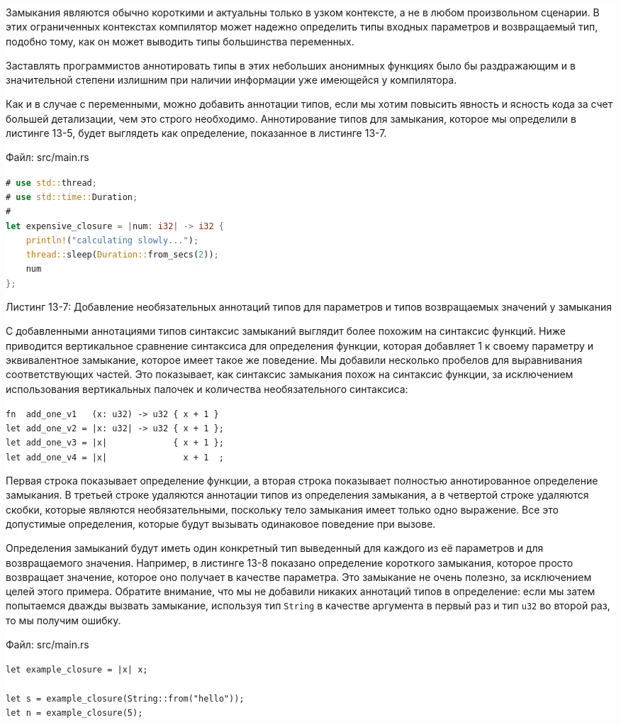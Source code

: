 Замыкания являются обычно короткими и актуальны только в узком контексте, а не в любом произвольном сценарии. В этих ограниченных контекстах компилятор может надежно определить типы входных параметров и возвращаемый тип, подобно тому, как он может выводить типы большинства переменных.

Заставлять программистов аннотировать типы в этих небольших анонимных функциях было бы раздражающим и в значительной степени излишним при наличии информации уже имеющейся у компилятора.

Как и в случае с переменными, можно добавить аннотации типов, если мы хотим повысить явность и ясность кода за счет большей детализации, чем это строго необходимо. Аннотирование типов для замыкания, которое мы определили в листинге 13-5, будет выглядеть как определение, показанное в листинге 13-7.

<span class="filename">Файл: src/main.rs</span>

```rust
# use std::thread;
# use std::time::Duration;
#
let expensive_closure = |num: i32| -> i32 {
    println!("calculating slowly...");
    thread::sleep(Duration::from_secs(2));
    num
};
```

<span class="caption">Листинг 13-7: Добавление необязательных аннотаций типов для параметров и типов возвращаемых значений у замыкания</span>

С добавленными аннотациями типов синтаксис замыканий выглядит более похожим на синтаксис функций. Ниже приводится вертикальное сравнение синтаксиса для определения функции, которая добавляет 1 к своему параметру и эквивалентное замыкание, которое имеет такое же поведение. Мы добавили несколько пробелов для выравнивания соответствующих частей. Это показывает, как синтаксис замыкания похож на синтаксис функции, за исключением использования вертикальных палочек и количества необязательного синтаксиса:

```rust,ignore
fn  add_one_v1   (x: u32) -> u32 { x + 1 }
let add_one_v2 = |x: u32| -> u32 { x + 1 };
let add_one_v3 = |x|             { x + 1 };
let add_one_v4 = |x|               x + 1  ;
```

Первая строка показывает определение функции, а вторая строка показывает полностью аннотированное определение замыкания. В третьей строке удаляются аннотации типов из определения замыкания, а в четвертой строке удаляются скобки, которые являются необязательными, поскольку тело замыкания имеет только одно выражение. Все это допустимые определения, которые будут вызывать одинаковое поведение при вызове.

Определения замыканий будут иметь один конкретный тип выведенный для каждого из её параметров и для возвращаемого значения. Например, в листинге 13-8 показано определение короткого замыкания, которое просто возвращает значение, которое оно получает в качестве параметра. Это замыкание не очень полезно, за исключением целей этого примера. Обратите внимание, что мы не добавили никаких аннотаций типов в определение: если мы затем попытаемся дважды вызвать замыкание, используя тип `String` в качестве аргумента в первый раз и тип `u32` во второй раз, то мы получим ошибку.

<span class="filename">Файл: src/main.rs</span>

```rust,ignore,does_not_compile
let example_closure = |x| x;

let s = example_closure(String::from("hello"));
let n = example_closure(5);
```
